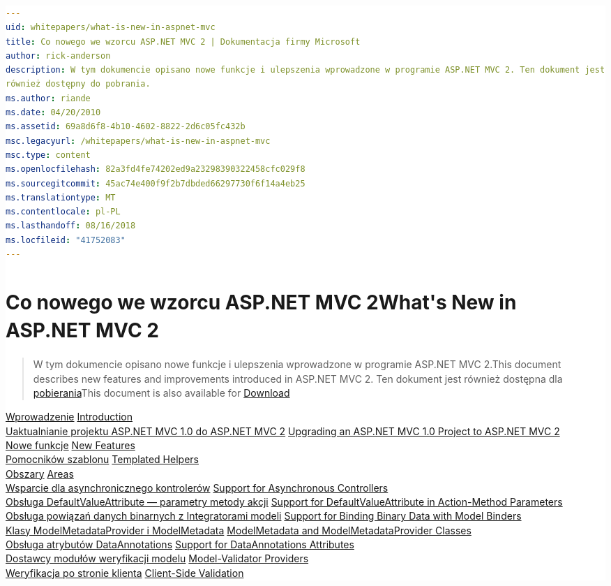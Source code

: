 ```yaml
---
uid: whitepapers/what-is-new-in-aspnet-mvc
title: Co nowego we wzorcu ASP.NET MVC 2 | Dokumentacja firmy Microsoft
author: rick-anderson
description: W tym dokumencie opisano nowe funkcje i ulepszenia wprowadzone w programie ASP.NET MVC 2. Ten dokument jest również dostępny do pobrania.
ms.author: riande
ms.date: 04/20/2010
ms.assetid: 69a8d6f8-4b10-4602-8822-2d6c05fc432b
msc.legacyurl: /whitepapers/what-is-new-in-aspnet-mvc
msc.type: content
ms.openlocfilehash: 82a3fd4fe74202ed9a23298390322458cfc029f8
ms.sourcegitcommit: 45ac74e400f9f2b7dbded66297730f6f14a4eb25
ms.translationtype: MT
ms.contentlocale: pl-PL
ms.lasthandoff: 08/16/2018
ms.locfileid: "41752083"
---
```

<a name="whats-new-in-aspnet-mvc-2"></a><span data-ttu-id="5f8a5-104">Co nowego we wzorcu ASP.NET MVC 2</span><span class="sxs-lookup"><span data-stu-id="5f8a5-104">What's New in ASP.NET MVC 2</span></span>
====================
> <span data-ttu-id="5f8a5-105">W tym dokumencie opisano nowe funkcje i ulepszenia wprowadzone w programie ASP.NET MVC 2.</span><span class="sxs-lookup"><span data-stu-id="5f8a5-105">This document describes new features and improvements introduced in ASP.NET MVC 2.</span></span> <span data-ttu-id="5f8a5-106">Ten dokument jest również dostępna dla [pobierania](https://download.microsoft.com/download/F/1/6/F16F9AF9-8EF4-4845-BC97-639791D5699C/WhatIsNewInMVC_2.pdf)</span><span class="sxs-lookup"><span data-stu-id="5f8a5-106">This document is also available for [Download](https://download.microsoft.com/download/F/1/6/F16F9AF9-8EF4-4845-BC97-639791D5699C/WhatIsNewInMVC_2.pdf)</span></span>


<span data-ttu-id="5f8a5-107">[Wprowadzenie](#_TOC1) </span><span class="sxs-lookup"><span data-stu-id="5f8a5-107">[Introduction](#_TOC1) </span></span>  
<span data-ttu-id="5f8a5-108">[Uaktualnianie projektu ASP.NET MVC 1.0 do ASP.NET MVC 2](#_TOC2) </span><span class="sxs-lookup"><span data-stu-id="5f8a5-108">[Upgrading an ASP.NET MVC 1.0 Project to ASP.NET MVC 2](#_TOC2) </span></span>  
<span data-ttu-id="5f8a5-109">[Nowe funkcje](#_TOC3) </span><span class="sxs-lookup"><span data-stu-id="5f8a5-109">[New Features](#_TOC3) </span></span>  
<span data-ttu-id="5f8a5-110">[Pomocników szablonu](#_TOC3_1) </span><span class="sxs-lookup"><span data-stu-id="5f8a5-110">[Templated Helpers](#_TOC3_1) </span></span>  
<span data-ttu-id="5f8a5-111">[Obszary](#_TOC3_2) </span><span class="sxs-lookup"><span data-stu-id="5f8a5-111">[Areas](#_TOC3_2) </span></span>  
<span data-ttu-id="5f8a5-112">[Wsparcie dla asynchronicznego kontrolerów](#_TOC3_3) </span><span class="sxs-lookup"><span data-stu-id="5f8a5-112">[Support for Asynchronous Controllers](#_TOC3_3) </span></span>  
<span data-ttu-id="5f8a5-113">[Obsługa DefaultValueAttribute — parametry metody akcji](#_TOC3_4) </span><span class="sxs-lookup"><span data-stu-id="5f8a5-113">[Support for DefaultValueAttribute in Action-Method Parameters](#_TOC3_4) </span></span>  
<span data-ttu-id="5f8a5-114">[Obsługa powiązań danych binarnych z Integratorami modeli](#_TOC3_5) </span><span class="sxs-lookup"><span data-stu-id="5f8a5-114">[Support for Binding Binary Data with Model Binders](#_TOC3_5) </span></span>  
<span data-ttu-id="5f8a5-115">[Klasy ModelMetadataProvider i ModelMetadata](#_TOC3_6) </span><span class="sxs-lookup"><span data-stu-id="5f8a5-115">[ModelMetadata and ModelMetadataProvider Classes](#_TOC3_6) </span></span>  
<span data-ttu-id="5f8a5-116">[Obsługa atrybutów DataAnnotations](#_TOC3_7) </span><span class="sxs-lookup"><span data-stu-id="5f8a5-116">[Support for DataAnnotations Attributes](#_TOC3_7) </span></span>  
<span data-ttu-id="5f8a5-117">[Dostawcy modułów weryfikacji modelu](#_TOC3_8) </span><span class="sxs-lookup"><span data-stu-id="5f8a5-117">[Model-Validator Providers](#_TOC3_8) </span></span>  
<span data-ttu-id="5f8a5-118">[Weryfikacja po stronie klienta](#_TOC3_9) </span><span class="sxs-lookup"><span data-stu-id="5f8a5-118">[Client-Side Validation](#_TOC3_9) </span></span>  